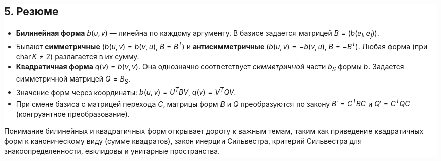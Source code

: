 ## 5. Резюме

*   **Билинейная форма** $b(u,v)$ — линейна по каждому аргументу. В базисе задается матрицей $B = (b(e_i, e_j))$.
*   Бывают **симметричные** ($b(u,v)=b(v,u)$, $B=B^T$) и **антисимметричные** ($b(u,v)=-b(v,u)$, $B=-B^T$). Любая форма (при $\operatorname{char} K \neq 2$) разлагается в их сумму.
*   **Квадратичная форма** $q(v) = b(v,v)$. Она однозначно соответствует *симметричной* части $b_S$ формы $b$. Задается симметричной матрицей $Q=B_S$.
*   Значение форм через координаты: $b(u,v) = U^T B V$, $q(v) = V^T Q V$.
*   При смене базиса с матрицей перехода $C$, матрицы форм $B$ и $Q$ преобразуются по закону $B' = C^T B C$ и $Q' = C^T Q C$ (конгруэнтное преобразование).

Понимание билинейных и квадратичных форм открывает дорогу к важным темам, таким как приведение квадратичных форм к каноническому виду (сумме квадратов), закон инерции Сильвестра, критерий Сильвестра для знакоопределенности, евклидовы и унитарные пространства.